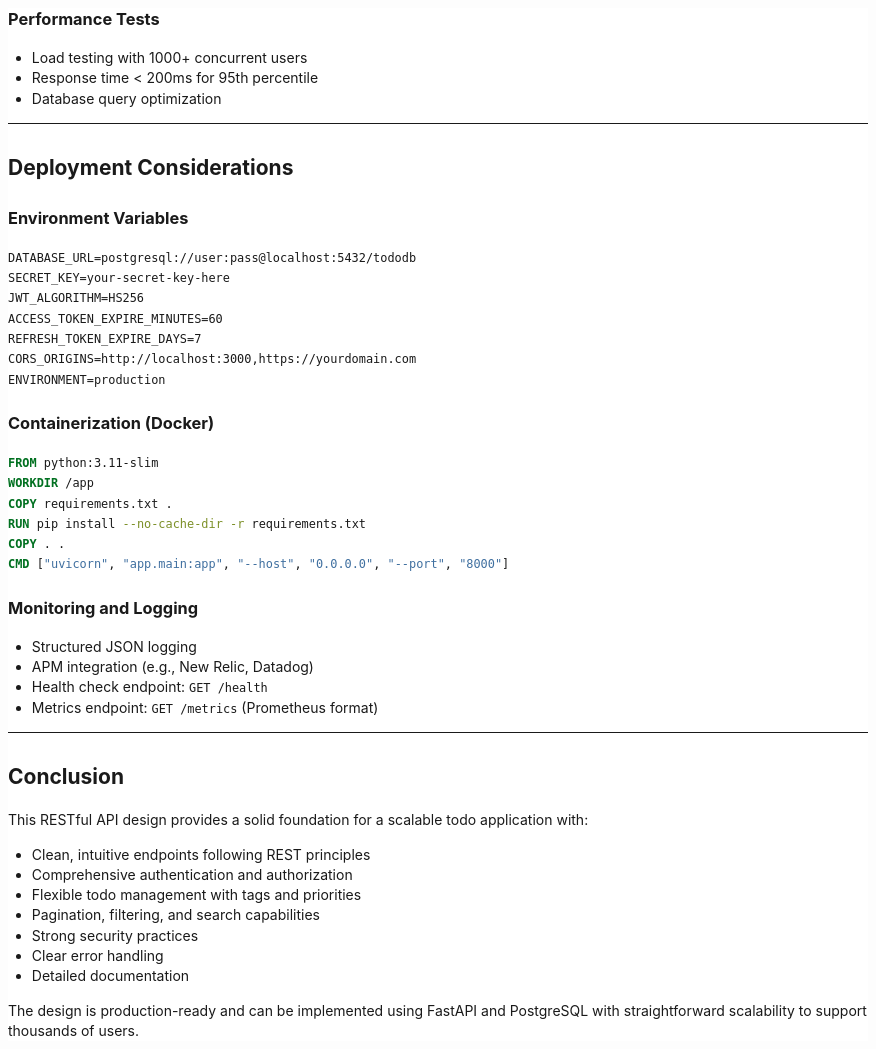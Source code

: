 ### Performance Tests
- Load testing with 1000+ concurrent users
- Response time < 200ms for 95th percentile
- Database query optimization

---

## Deployment Considerations

### Environment Variables
```
DATABASE_URL=postgresql://user:pass@localhost:5432/tododb
SECRET_KEY=your-secret-key-here
JWT_ALGORITHM=HS256
ACCESS_TOKEN_EXPIRE_MINUTES=60
REFRESH_TOKEN_EXPIRE_DAYS=7
CORS_ORIGINS=http://localhost:3000,https://yourdomain.com
ENVIRONMENT=production
```

### Containerization (Docker)
```dockerfile
FROM python:3.11-slim
WORKDIR /app
COPY requirements.txt .
RUN pip install --no-cache-dir -r requirements.txt
COPY . .
CMD ["uvicorn", "app.main:app", "--host", "0.0.0.0", "--port", "8000"]
```

### Monitoring and Logging
- Structured JSON logging
- APM integration (e.g., New Relic, Datadog)
- Health check endpoint: `GET /health`
- Metrics endpoint: `GET /metrics` (Prometheus format)

---

## Conclusion

This RESTful API design provides a solid foundation for a scalable todo application with:
- Clean, intuitive endpoints following REST principles
- Comprehensive authentication and authorization
- Flexible todo management with tags and priorities
- Pagination, filtering, and search capabilities
- Strong security practices
- Clear error handling
- Detailed documentation

The design is production-ready and can be implemented using FastAPI and PostgreSQL with straightforward scalability to support thousands of users.
